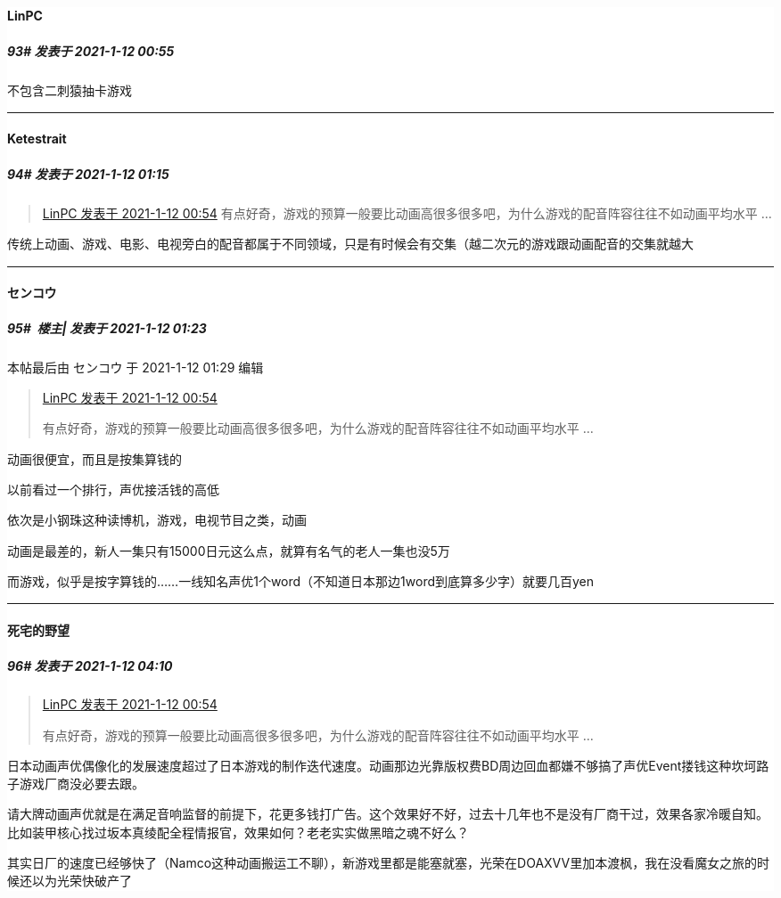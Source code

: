 ####  LinPC  
##### 93#       发表于 2021-1-12 00:55


不包含二刺猿抽卡游戏


-----

####  Ketestrait  
##### 94#       发表于 2021-1-12 01:15


<blockquote><a href="httphttps://bbs.saraba1st.com/2b/forum.php?mod=redirect&amp;goto=findpost&amp;pid=50006644&amp;ptid=1982157" target="_blank">LinPC 发表于 2021-1-12 00:54</a>
有点好奇，游戏的预算一般要比动画高很多很多吧，为什么游戏的配音阵容往往不如动画平均水平 ...</blockquote>
传统上动画、游戏、电影、电视旁白的配音都属于不同领域，只是有时候会有交集（越二次元的游戏跟动画配音的交集就越大


-----

####  センコウ  
##### 95#         楼主| 发表于 2021-1-12 01:23


 本帖最后由 センコウ 于 2021-1-12 01:29 编辑 
<blockquote><a href="httphttps://bbs.saraba1st.com/2b/forum.php?mod=redirect&amp;goto=findpost&amp;pid=50006644&amp;ptid=1982157" target="_blank">LinPC 发表于 2021-1-12 00:54</a>

有点好奇，游戏的预算一般要比动画高很多很多吧，为什么游戏的配音阵容往往不如动画平均水平 ...</blockquote>
动画很便宜，而且是按集算钱的


以前看过一个排行，声优接活钱的高低


依次是小钢珠这种读博机，游戏，电视节目之类，动画


动画是最差的，新人一集只有15000日元这么点，就算有名气的老人一集也没5万


而游戏，似乎是按字算钱的……一线知名声优1个word（不知道日本那边1word到底算多少字）就要几百yen


-----

####  死宅的野望  
##### 96#       发表于 2021-1-12 04:10


<blockquote><a href="httphttps://bbs.saraba1st.com/2b/forum.php?mod=redirect&amp;goto=findpost&amp;pid=50006644&amp;ptid=1982157" target="_blank">LinPC 发表于 2021-1-12 00:54</a>

有点好奇，游戏的预算一般要比动画高很多很多吧，为什么游戏的配音阵容往往不如动画平均水平 ...</blockquote>
日本动画声优偶像化的发展速度超过了日本游戏的制作迭代速度。动画那边光靠版权费BD周边回血都嫌不够搞了声优Event搂钱这种坎坷路子游戏厂商没必要去跟。


请大牌动画声优就是在满足音响监督的前提下，花更多钱打广告。这个效果好不好，过去十几年也不是没有厂商干过，效果各家冷暖自知。比如装甲核心找过坂本真绫配全程情报官，效果如何？老老实实做黑暗之魂不好么？


其实日厂的速度已经够快了（Namco这种动画搬运工不聊），新游戏里都是能塞就塞，光荣在DOAXVV里加本渡枫，我在没看魔女之旅的时候还以为光荣快破产了


                                              
